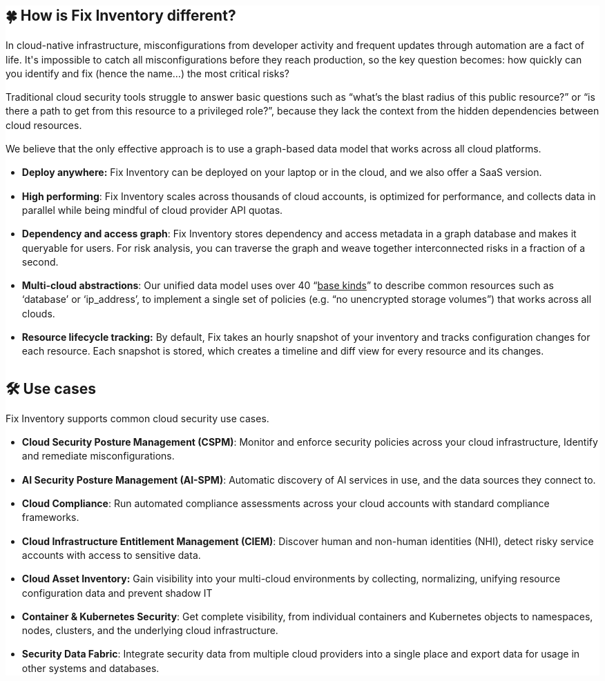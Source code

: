 ## 🍀 How is Fix Inventory different?

In cloud-native infrastructure, misconfigurations from developer activity and frequent updates through automation are a fact of life. It's impossible to catch all misconfigurations before they reach production, so the key question becomes: how quickly can you identify and fix (hence the name…) the most critical risks?

Traditional cloud security tools struggle to answer basic questions such as “what’s the blast radius of this public resource?” or “is there a path to get from this resource to a privileged role?”, because they lack the context from the hidden dependencies between cloud resources.

We believe that the only effective approach is to use a graph-based data model that works across all cloud platforms.

- **Deploy anywhere:** Fix Inventory can be deployed on your laptop or in the cloud, and we also offer a SaaS version.

- **High performing**: Fix Inventory scales across thousands of cloud accounts, is optimized for performance, and collects data in parallel while being mindful of cloud provider API quotas.

- **Dependency and access graph**: Fix Inventory stores dependency and access metadata in a graph database and makes it queryable for users. For risk analysis, you can traverse the graph and weave together interconnected risks in a fraction of a second.

- **Multi-cloud abstractions**: Our unified data model uses over 40 “[base kinds](https://inventory.fix.security/reference/unified-data-model/base)” to describe common resources such as ‘database’ or ‘ip_address’, to implement a single set of policies (e.g. “no unencrypted storage volumes”) that works across all clouds.

- **Resource lifecycle tracking:** By default, Fix takes an hourly snapshot of your inventory and tracks configuration changes for each resource. Each snapshot is stored, which creates a timeline and diff view for every resource and its changes.

## 🛠️ Use cases

Fix Inventory supports common cloud security use cases.

- **Cloud Security Posture Management (CSPM)**: Monitor and enforce security policies across your cloud infrastructure, Identify and remediate misconfigurations.

- **AI Security Posture Management (AI-SPM)**: Automatic discovery of AI services in use, and the data sources they connect to.

- **Cloud Compliance**: Run automated compliance assessments across your cloud accounts with standard compliance frameworks.

- **Cloud Infrastructure Entitlement Management (CIEM)**: Discover human and non-human identities (NHI), detect risky service accounts with access to sensitive data.

- **Cloud Asset Inventory:** Gain visibility into your multi-cloud environments by collecting, normalizing, unifying resource configuration data and prevent shadow IT

- **Container & Kubernetes Security**: Get complete visibility, from individual containers and Kubernetes objects to namespaces, nodes, clusters, and the underlying cloud infrastructure.

- **Security Data Fabric**: Integrate security data from multiple cloud providers into a single place and export data for usage in other systems and databases.
